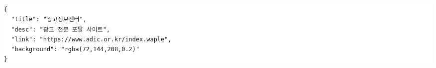 ```component VPCard
{
  "title": "광고정보센터",
  "desc": "광고 전문 포탈 사이트",
  "link": "https://www.adic.or.kr/index.waple",
  "background": "rgba(72,144,208,0.2)"
}
```

<SiteInfo
  name="검색어트렌드 : 네이버 데이터랩"
  desc="네이버 통합검색에서 검색된 검색어와 검색횟수를 기간별/연령별/성별로 조회할 수 있습니다."
  url="https://datalab.naver.com/keyword/trendSearch.naver"
  logo="https://ssl.pstatic.net/static.datalab/202405030736/img/favicon/android_legacy_xxxhpdi_192x192.png"
  preview="https://ssl.pstatic.net/static.datalab/img2019/datalab_og_244x244.jpg"/>

<SiteInfo
  name="카카오데이터트렌드: 검색어 인사이트"
  desc="다음 통합검색의 검색어 트렌드를 확인해 보세요."
  url="https://datatrend.kakao.com/"
  logo="https://t1.daumcdn.net/depo/datatrend/favicon.ico"
  preview="https://t1.daumcdn.net/depo/datatrend/datatrend.png"/>

<SiteInfo
  name="빅카인즈(BIG KINDS)"
  desc="뉴스빅데이터 분석시스템, 뉴스 속 키워드 관계망, 주요 이슈, 정보원, 이슈 트렌드 분석 정보 제공"
  url="https://www.bigkinds.or.kr/"
  logo="https://www.bigkinds.or.kr/images/favicon.ico;Bigkinds=94E1D68429FA4C0C2F0211A2344BDE05"
  preview="https://www.bigkinds.or.kr/assets/v3/img/common/logo_2.png"/>

<SiteInfo
  name="한국무역협회-KITA.NET"
  desc="한국무역협회 무역 통상정보, 회원/업무지원, 무역통계, 협회안내 등 서비스 안내."
  url="https://www.kita.net/"
  logo="https://www.kita.net/imgs/favicon.png"
  preview="https://kita.net/imgs/common/kita_logo_mid.png"/>

<SiteInfo
  name="DMC리포트"
  desc="시장, 소비자, 디지털 미디어 마케팅을 연구한 DMC리포트의 보고서와 시장에 공개된 콘텐츠까지 제공하는 디지털 광고&마케팅 지식 포털 서비스"
  url="https://www.dmcreport.co.kr/"
  logo="https://tsn.dmcmedia.co.kr/dmcreportCDN/DMCReportFront/images/favicon.png"
  preview="https://tsn.dmcmedia.co.kr/dmcreportCDN/DMCReportFront/images/og_img.jpg"/>

<SiteInfo
  name="증권형 크라우드펀딩 포털 - 크라우드넷(CrowdNet)"
  desc="한국예탁결제원 운영, 크라우드펀딩 제도 소개, 운영구조, 자금 조달 및 투자 방법, FAQ 등 제공."
  url="https://www.crowdnet.or.kr/index.jsp"
  logo="https://www.crowdnet.or.kr/img/favicon.ico"
  preview="http://www.crowdnet.or.kr/img/contents/img_sns.png"/>

<SiteInfo
  name="한국핀테크산업협회 - KORFIN"
  desc="대한민국 핀테크 업계를 대변하는 국내 최대의 핀테크 네트워크 기관 한국핀테크산업협회입니다."
  url="http://korfin.kr/kr/"
  logo="http://korfin.kr/kr/assets/img/common/icon_home_aos.png"
  preview="http://korfin.kr//kr/assets/img/common/sns_thumbnail.svg"/>
